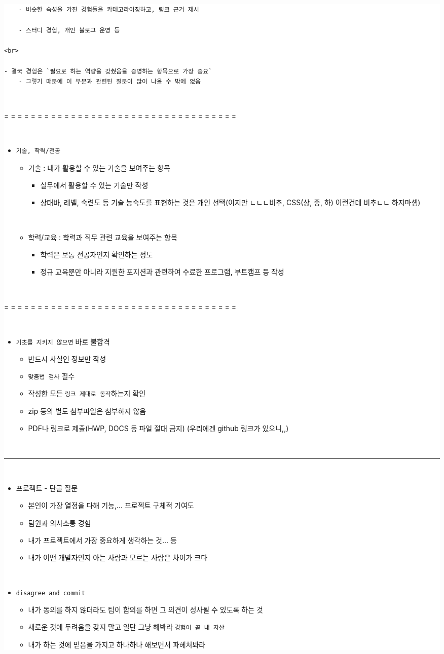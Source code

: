         - 비슷한 속성을 가진 경험들을 카테고라이징하고, 링크 근거 제시

        - 스터디 경험, 개인 블로그 운영 등

    <br>

    - 결국 경험은 `필요로 하는 역량을 갖췄음을 증명하는 항목으로 가장 중요`
        - 그렇기 때문에 이 부분과 관련된 질문이 많이 나올 수 밖에 없음

<br>

= = = = = = = = = = = = = = = = = = = = = = = = = = = = = = = = = = =

<br>

- `기술, 학력/전공`

    - 기술 : 내가 활용할 수 있는 기술을 보여주는 항목

        - 실무에서 활용할 수 있는 기술만 작성
    
        - 상태바, 레벨, 숙련도 등 기술 능숙도를 표현하는 것은 개인 선택(이지만 ㄴㄴㄴ비추, CSS(상, 중, 하) 이런건데 비추ㄴㄴ 하지마셈)

    <br>

    - 학력/교육 : 학력과 직무 관련 교육을 보여주는 항목
        
        - 학력은 보통 전공자인지 확인하는 정도
        
        - 정규 교육뿐만 아니라 지원한 포지션과 관련하여 수료한 프로그램, 부트캠프 등 작성


<br>

= = = = = = = = = = = = = = = = = = = = = = = = = = = = = = = = = = =

<br>


- `기초를 지키지 않으면` 바로 불합격

    - 반드시 사실인 정보만 작성

    - `맞춤법 검사` 필수
    
    - 작성한 모든 `링크 제대로 동작`하는지 확인
    
    - zip 등의 별도 첨부파일은 첨부하지 않음
    
    - PDF나 링크로 제출(HWP, DOCS 등 파일 절대 금지)
    (우리에겐 github 링크가 있으니,,)


<br>
<hr>
<br>


- 프로젝트 - 단골 질문
    
    - 본인이 가장 열정을 다해 기능,... 프로젝트 구체적 기여도
    
    - 팀원과 의사소통 경험
    
    - 내가 프로젝트에서 가장 중요하게 생각하는 것... 등

    - 내가 어떤 개발자인지 아는 사람과 모르는 사람은 차이가 크다

<br>

- `disagree and commit`
    
    - 내가 동의를 하지 않더라도 팀이 합의를 하면 그 의견이 성사될 수 있도록 하는 것

    - 새로운 것에 두려움을 갖지 말고 일단 그냥 해봐라
    `경험이 곧 내 자산`
    
    - 내가 하는 것에 믿음을 가지고 하나하나 해보면서 파헤쳐봐라


    